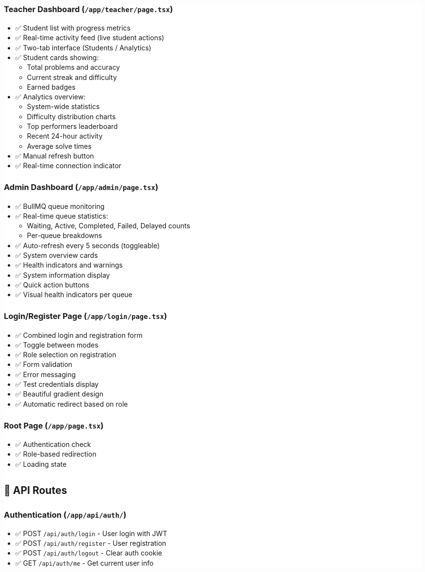 ### Teacher Dashboard (`/app/teacher/page.tsx`)
- ✅ Student list with progress metrics
- ✅ Real-time activity feed (live student actions)
- ✅ Two-tab interface (Students / Analytics)
- ✅ Student cards showing:
  - Total problems and accuracy
  - Current streak and difficulty
  - Earned badges
- ✅ Analytics overview:
  - System-wide statistics
  - Difficulty distribution charts
  - Top performers leaderboard
  - Recent 24-hour activity
  - Average solve times
- ✅ Manual refresh button
- ✅ Real-time connection indicator

### Admin Dashboard (`/app/admin/page.tsx`)
- ✅ BullMQ queue monitoring
- ✅ Real-time queue statistics:
  - Waiting, Active, Completed, Failed, Delayed counts
  - Per-queue breakdowns
- ✅ Auto-refresh every 5 seconds (toggleable)
- ✅ System overview cards
- ✅ Health indicators and warnings
- ✅ System information display
- ✅ Quick action buttons
- ✅ Visual health indicators per queue

### Login/Register Page (`/app/login/page.tsx`)
- ✅ Combined login and registration form
- ✅ Toggle between modes
- ✅ Role selection on registration
- ✅ Form validation
- ✅ Error messaging
- ✅ Test credentials display
- ✅ Beautiful gradient design
- ✅ Automatic redirect based on role

### Root Page (`/app/page.tsx`)
- ✅ Authentication check
- ✅ Role-based redirection
- ✅ Loading state

## 🔌 API Routes

### Authentication (`/app/api/auth/`)
- ✅ POST `/api/auth/login` - User login with JWT
- ✅ POST `/api/auth/register` - User registration
- ✅ POST `/api/auth/logout` - Clear auth cookie
- ✅ GET `/api/auth/me` - Get current user info
